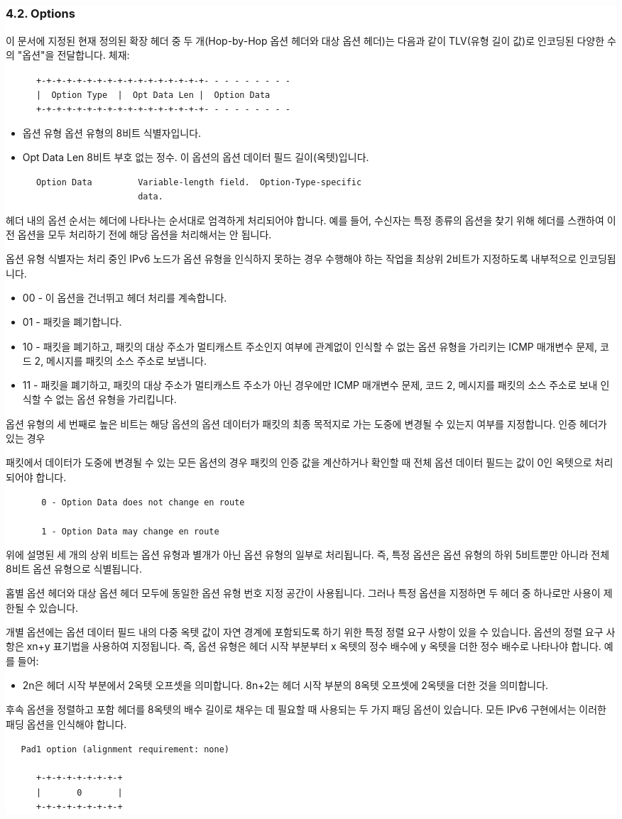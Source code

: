 ### **4.2.  Options**

이 문서에 지정된 현재 정의된 확장 헤더 중 두 개\(Hop-by-Hop 옵션 헤더와 대상 옵션 헤더\)는 다음과 같이 TLV\(유형 길이 값\)로 인코딩된 다양한 수의 "옵션"을 전달합니다. 체재:

```text
      +-+-+-+-+-+-+-+-+-+-+-+-+-+-+-+-+- - - - - - - - -
      |  Option Type  |  Opt Data Len |  Option Data
      +-+-+-+-+-+-+-+-+-+-+-+-+-+-+-+-+- - - - - - - - -
```

- 옵션 유형 옵션 유형의 8비트 식별자입니다.

- Opt Data Len 8비트 부호 없는 정수. 이 옵션의 옵션 데이터 필드 길이\(옥텟\)입니다.

```text
      Option Data         Variable-length field.  Option-Type-specific
                          data.
```

헤더 내의 옵션 순서는 헤더에 나타나는 순서대로 엄격하게 처리되어야 합니다. 예를 들어, 수신자는 특정 종류의 옵션을 찾기 위해 헤더를 스캔하여 이전 옵션을 모두 처리하기 전에 해당 옵션을 처리해서는 안 됩니다.

옵션 유형 식별자는 처리 중인 IPv6 노드가 옵션 유형을 인식하지 못하는 경우 수행해야 하는 작업을 최상위 2비트가 지정하도록 내부적으로 인코딩됩니다.

- 00 - 이 옵션을 건너뛰고 헤더 처리를 계속합니다.

- 01 - 패킷을 폐기합니다.

- 10 - 패킷을 폐기하고, 패킷의 대상 주소가 멀티캐스트 주소인지 여부에 관계없이 인식할 수 없는 옵션 유형을 가리키는 ICMP 매개변수 문제, 코드 2, 메시지를 패킷의 소스 주소로 보냅니다.

- 11 - 패킷을 폐기하고, 패킷의 대상 주소가 멀티캐스트 주소가 아닌 경우에만 ICMP 매개변수 문제, 코드 2, 메시지를 패킷의 소스 주소로 보내 인식할 수 없는 옵션 유형을 가리킵니다.

옵션 유형의 세 번째로 높은 비트는 해당 옵션의 옵션 데이터가 패킷의 최종 목적지로 가는 도중에 변경될 수 있는지 여부를 지정합니다. 인증 헤더가 있는 경우

패킷에서 데이터가 도중에 변경될 수 있는 모든 옵션의 경우 패킷의 인증 값을 계산하거나 확인할 때 전체 옵션 데이터 필드는 값이 0인 옥텟으로 처리되어야 합니다.

```text
       0 - Option Data does not change en route

       1 - Option Data may change en route
```

위에 설명된 세 개의 상위 비트는 옵션 유형과 별개가 아닌 옵션 유형의 일부로 처리됩니다. 즉, 특정 옵션은 옵션 유형의 하위 5비트뿐만 아니라 전체 8비트 옵션 유형으로 식별됩니다.

홉별 옵션 헤더와 대상 옵션 헤더 모두에 동일한 옵션 유형 번호 지정 공간이 사용됩니다. 그러나 특정 옵션을 지정하면 두 헤더 중 하나로만 사용이 제한될 수 있습니다.

개별 옵션에는 옵션 데이터 필드 내의 다중 옥텟 값이 자연 경계에 포함되도록 하기 위한 특정 정렬 요구 사항이 있을 수 있습니다. 옵션의 정렬 요구 사항은 xn+y 표기법을 사용하여 지정됩니다. 즉, 옵션 유형은 헤더 시작 부분부터 x 옥텟의 정수 배수에 y 옥텟을 더한 정수 배수로 나타나야 합니다. 예를 들어:

- 2n은 헤더 시작 부분에서 2옥텟 오프셋을 의미합니다. 8n+2는 헤더 시작 부분의 8옥텟 오프셋에 2옥텟을 더한 것을 의미합니다.

후속 옵션을 정렬하고 포함 헤더를 8옥텟의 배수 길이로 채우는 데 필요할 때 사용되는 두 가지 패딩 옵션이 있습니다. 모든 IPv6 구현에서는 이러한 패딩 옵션을 인식해야 합니다.

```text
   Pad1 option (alignment requirement: none)

      +-+-+-+-+-+-+-+-+
      |       0       |
      +-+-+-+-+-+-+-+-+
```
